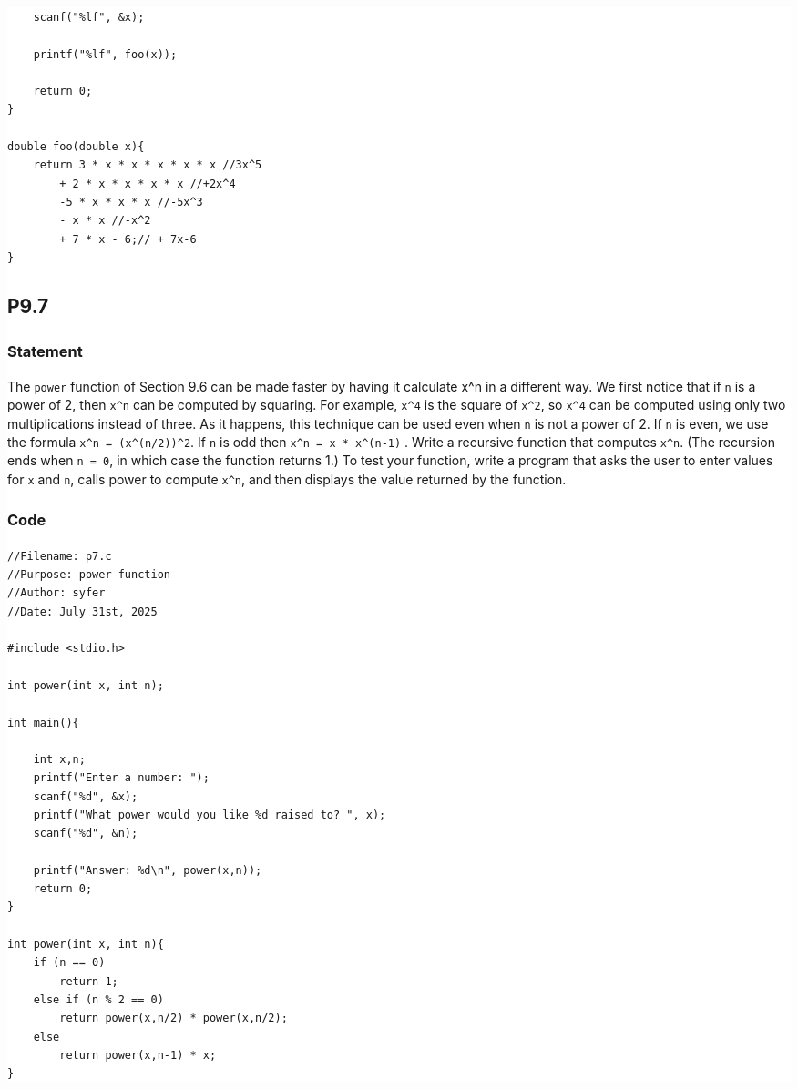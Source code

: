 ```
    scanf("%lf", &x);

    printf("%lf", foo(x));

    return 0;
}

double foo(double x){
    return 3 * x * x * x * x * x //3x^5  
        + 2 * x * x * x * x //+2x^4
        -5 * x * x * x //-5x^3
        - x * x //-x^2
        + 7 * x - 6;// + 7x-6
}
```

## P9.7
### Statement
The `power` function of Section 9.6 can be made faster by having it calculate x^n in a different way. We first notice that if `n` is a power of 2, then `x^n` can be computed by squaring. For example, `x^4` is the square of `x^2`, so `x^4` can be computed using only two multiplications instead of three. As it happens, this technique can be used even when `n` is not a power of 2. If `n` is even, we use the formula `x^n = (x^(n/2))^2`. If `n` is odd then `x^n = x * x^(n-1)` . Write a recursive function that computes `x^n`. (The recursion ends when `n = 0`, in which case the function returns 1.) To test your function, write a program that asks the user to enter values for `x` and `n`, calls power to compute `x^n`, and then displays the value returned by the function.

### Code
```
//Filename: p7.c
//Purpose: power function
//Author: syfer
//Date: July 31st, 2025

#include <stdio.h>

int power(int x, int n);

int main(){

    int x,n;
    printf("Enter a number: ");
    scanf("%d", &x);
    printf("What power would you like %d raised to? ", x);
    scanf("%d", &n);
    
    printf("Answer: %d\n", power(x,n));
    return 0;
}

int power(int x, int n){
    if (n == 0)
        return 1;
    else if (n % 2 == 0)
        return power(x,n/2) * power(x,n/2);
    else 
        return power(x,n-1) * x;
}
```
